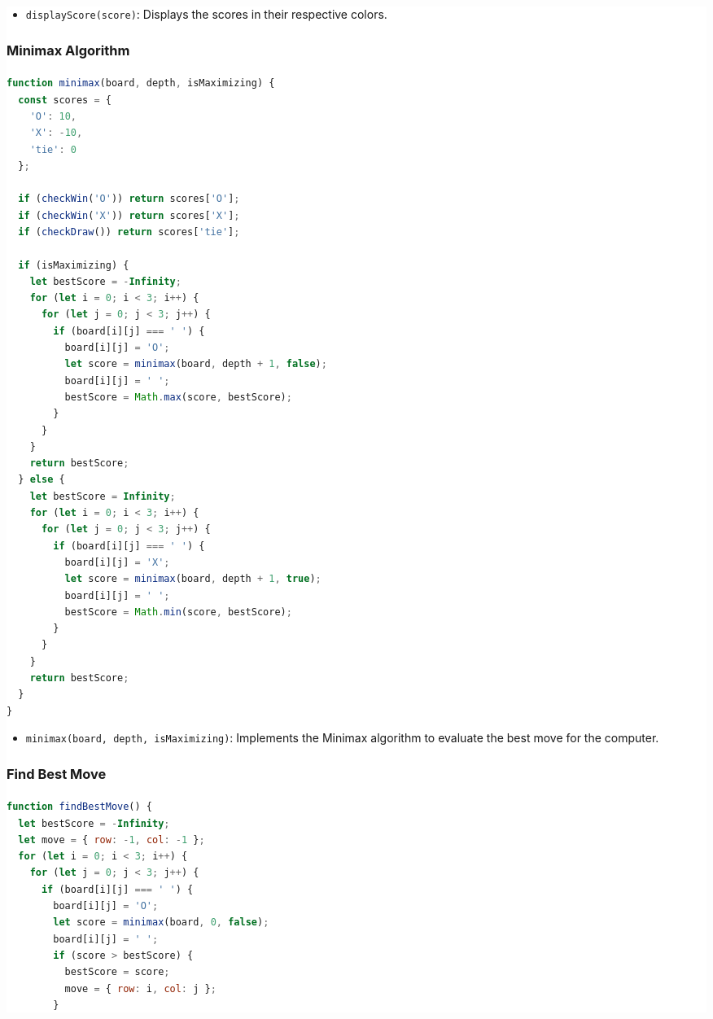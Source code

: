 - `displayScore(score)`: Displays the scores in their respective colors.

### Minimax Algorithm

```javascript
function minimax(board, depth, isMaximizing) {
  const scores = {
    'O': 10,
    'X': -10,
    'tie': 0
  };

  if (checkWin('O')) return scores['O'];
  if (checkWin('X')) return scores['X'];
  if (checkDraw()) return scores['tie'];

  if (isMaximizing) {
    let bestScore = -Infinity;
    for (let i = 0; i < 3; i++) {
      for (let j = 0; j < 3; j++) {
        if (board[i][j] === ' ') {
          board[i][j] = 'O';
          let score = minimax(board, depth + 1, false);
          board[i][j] = ' ';
          bestScore = Math.max(score, bestScore);
        }
      }
    }
    return bestScore;
  } else {
    let bestScore = Infinity;
    for (let i = 0; i < 3; i++) {
      for (let j = 0; j < 3; j++) {
        if (board[i][j] === ' ') {
          board[i][j] = 'X';
          let score = minimax(board, depth + 1, true);
          board[i][j] = ' ';
          bestScore = Math.min(score, bestScore);
        }
      }
    }
    return bestScore;
  }
}
```

- `minimax(board, depth, isMaximizing)`: Implements the Minimax algorithm to evaluate the best move for the computer.

### Find Best Move

```javascript
function findBestMove() {
  let bestScore = -Infinity;
  let move = { row: -1, col: -1 };
  for (let i = 0; i < 3; i++) {
    for (let j = 0; j < 3; j++) {
      if (board[i][j] === ' ') {
        board[i][j] = 'O';
        let score = minimax(board, 0, false);
        board[i][j] = ' ';
        if (score > bestScore) {
          bestScore = score;
          move = { row: i, col: j };
        }
```